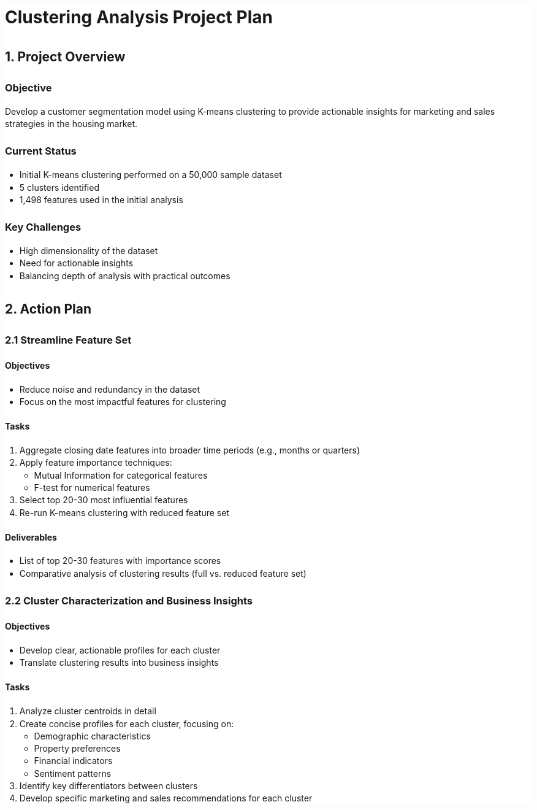 # Clustering Analysis Project Plan

## 1. Project Overview

### Objective
Develop a customer segmentation model using K-means clustering to provide actionable insights for marketing and sales strategies in the housing market.

### Current Status
- Initial K-means clustering performed on a 50,000 sample dataset
- 5 clusters identified
- 1,498 features used in the initial analysis

### Key Challenges
- High dimensionality of the dataset
- Need for actionable insights
- Balancing depth of analysis with practical outcomes

## 2. Action Plan

### 2.1 Streamline Feature Set

#### Objectives
- Reduce noise and redundancy in the dataset
- Focus on the most impactful features for clustering

#### Tasks
1. Aggregate closing date features into broader time periods (e.g., months or quarters)
2. Apply feature importance techniques:
   - Mutual Information for categorical features
   - F-test for numerical features
3. Select top 20-30 most influential features
4. Re-run K-means clustering with reduced feature set

#### Deliverables
- List of top 20-30 features with importance scores
- Comparative analysis of clustering results (full vs. reduced feature set)

### 2.2 Cluster Characterization and Business Insights

#### Objectives
- Develop clear, actionable profiles for each cluster
- Translate clustering results into business insights

#### Tasks
1. Analyze cluster centroids in detail
2. Create concise profiles for each cluster, focusing on:
   - Demographic characteristics
   - Property preferences
   - Financial indicators
   - Sentiment patterns
3. Identify key differentiators between clusters
4. Develop specific marketing and sales recommendations for each cluster
